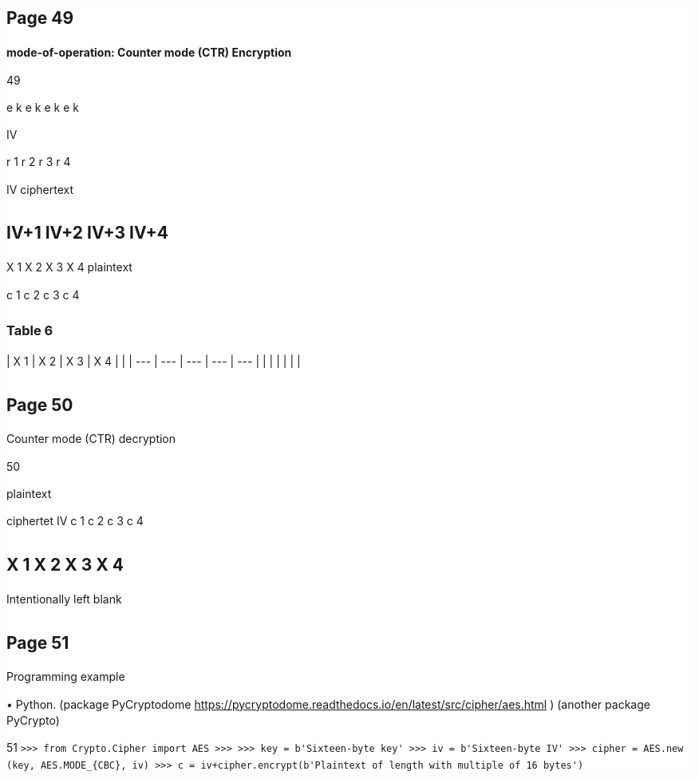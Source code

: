 ## Page 49

**mode-of-operation: Counter mode (CTR) Encryption**

49

e k e k e k e k

IV

r 1 r 2 r 3 r 4

IV ciphertext

## IV+1 IV+2 IV+3 IV+4

X 1 X 2 X 3 X 4 plaintext

c 1 c 2 c 3 c 4

### Table 6

| X
1 | X
2 | X
3 | X
4 |  |
| --- | --- | --- | --- | --- |
|  |  |  |  |  |

## Page 50

Counter mode (CTR) decryption

50

plaintext

ciphertet IV c 1 c 2 c 3 c 4

## X 1 X 2 X 3 X 4

Intentionally left blank

## Page 51

Programming example

• Python. (package PyCryptodome https://pycryptodome.readthedocs.io/en/latest/src/cipher/aes.html ) (another package PyCrypto)

51
 `>>> from Crypto.Cipher import AES >>> >>> key = b'Sixteen-byte key' >>> iv = b'Sixteen-byte IV' >>> cipher = AES.new(key, AES.MODE_{CBC}, iv) >>> c = iv+cipher.encrypt(b'Plaintext of length with multiple of 16 bytes')`
